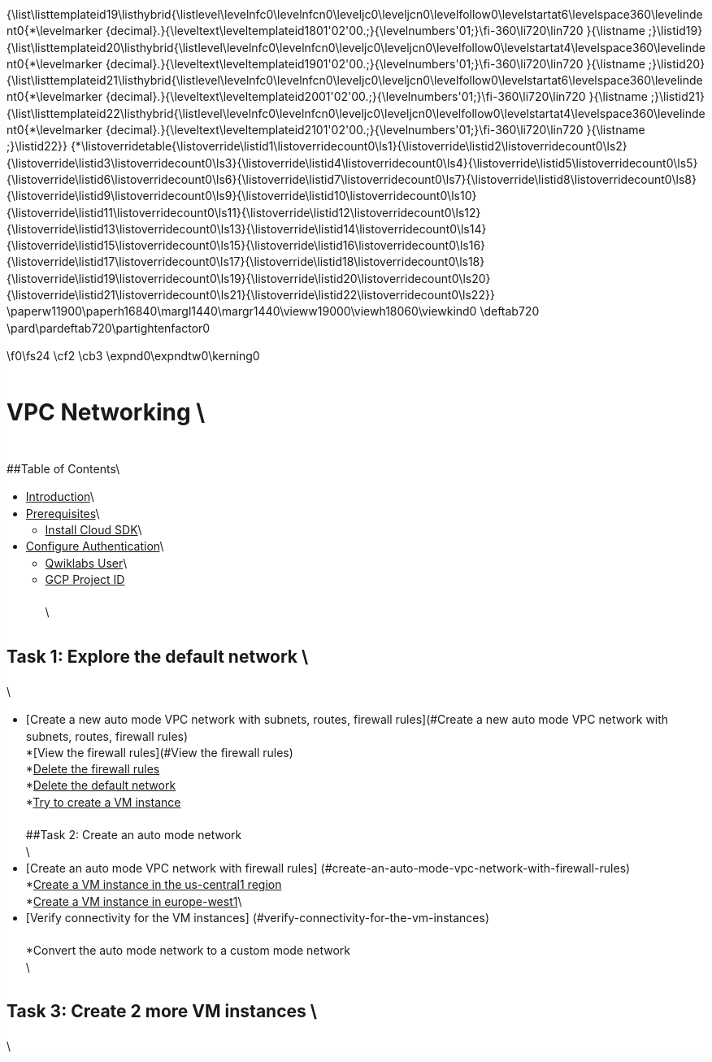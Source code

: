 {\list\listtemplateid19\listhybrid{\listlevel\levelnfc0\levelnfcn0\leveljc0\leveljcn0\levelfollow0\levelstartat6\levelspace360\levelindent0{\*\levelmarker \{decimal\}.}{\leveltext\leveltemplateid1801\'02\'00.;}{\levelnumbers\'01;}\fi-360\li720\lin720 }{\listname ;}\listid19}
{\list\listtemplateid20\listhybrid{\listlevel\levelnfc0\levelnfcn0\leveljc0\leveljcn0\levelfollow0\levelstartat4\levelspace360\levelindent0{\*\levelmarker \{decimal\}.}{\leveltext\leveltemplateid1901\'02\'00.;}{\levelnumbers\'01;}\fi-360\li720\lin720 }{\listname ;}\listid20}
{\list\listtemplateid21\listhybrid{\listlevel\levelnfc0\levelnfcn0\leveljc0\leveljcn0\levelfollow0\levelstartat6\levelspace360\levelindent0{\*\levelmarker \{decimal\}.}{\leveltext\leveltemplateid2001\'02\'00.;}{\levelnumbers\'01;}\fi-360\li720\lin720 }{\listname ;}\listid21}
{\list\listtemplateid22\listhybrid{\listlevel\levelnfc0\levelnfcn0\leveljc0\leveljcn0\levelfollow0\levelstartat4\levelspace360\levelindent0{\*\levelmarker \{decimal\}.}{\leveltext\leveltemplateid2101\'02\'00.;}{\levelnumbers\'01;}\fi-360\li720\lin720 }{\listname ;}\listid22}}
{\*\listoverridetable{\listoverride\listid1\listoverridecount0\ls1}{\listoverride\listid2\listoverridecount0\ls2}{\listoverride\listid3\listoverridecount0\ls3}{\listoverride\listid4\listoverridecount0\ls4}{\listoverride\listid5\listoverridecount0\ls5}{\listoverride\listid6\listoverridecount0\ls6}{\listoverride\listid7\listoverridecount0\ls7}{\listoverride\listid8\listoverridecount0\ls8}{\listoverride\listid9\listoverridecount0\ls9}{\listoverride\listid10\listoverridecount0\ls10}{\listoverride\listid11\listoverridecount0\ls11}{\listoverride\listid12\listoverridecount0\ls12}{\listoverride\listid13\listoverridecount0\ls13}{\listoverride\listid14\listoverridecount0\ls14}{\listoverride\listid15\listoverridecount0\ls15}{\listoverride\listid16\listoverridecount0\ls16}{\listoverride\listid17\listoverridecount0\ls17}{\listoverride\listid18\listoverridecount0\ls18}{\listoverride\listid19\listoverridecount0\ls19}{\listoverride\listid20\listoverridecount0\ls20}{\listoverride\listid21\listoverridecount0\ls21}{\listoverride\listid22\listoverridecount0\ls22}}
\paperw11900\paperh16840\margl1440\margr1440\vieww19000\viewh18060\viewkind0
\deftab720
\pard\pardeftab720\partightenfactor0

\f0\fs24 \cf2 \cb3 \expnd0\expndtw0\kerning0
# VPC Networking \
\
##Table of Contents\
* [Introduction](#Introduction)\
* [Prerequisites](#prerequisites)\
  * [Install Cloud SDK](#install-cloud-sdk)\
* [Configure Authentication](#configure-authentication)\
  * [Qwiklabs User](#qwiklabs-user)\
  * [GCP Project ID](#gcp-project-id)\
\
\
## Task 1: Explore the default network \
\
* [Create a new auto mode VPC network with subnets, routes, firewall rules](#Create a new auto mode VPC network with subnets, routes, firewall rules)\
  *[View the firewall rules](#View the firewall rules)\
  *[Delete the firewall rules](#Delete-the-firewall-rules)\
  *[Delete the default network](#Delete-the-default-network)\
  *[Try to create a VM instance](#try-to-create-a-VM-instance)\
\
##Task 2: Create an auto mode network \
\
* [Create an auto mode VPC network with firewall rules] (#create-an-auto-mode-vpc-network-with-firewall-rules)\
  *[Create a VM instance in the us-central1 region](#create-a-vm-instance-in-the-us-central1-region)\
  *[Create a VM instance in europe-west1](#create-a-vm-instance-in-europe-west1)\
* [Verify connectivity for the VM instances] (#verify-connectivity-for-the-vm-instances)\
\
*Convert the auto mode network to a custom mode network\
\
## Task 3: Create 2 more VM instances \
\